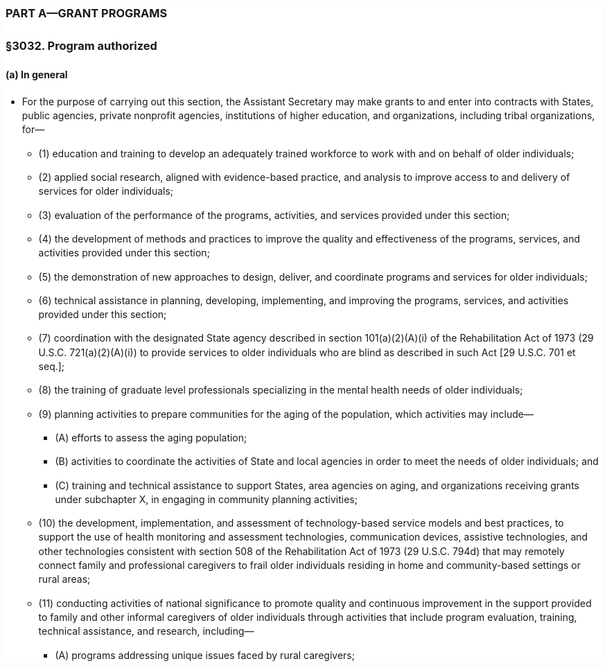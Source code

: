 ### PART A—GRANT PROGRAMS

### §3032. Program authorized
#### (a) In general
* For the purpose of carrying out this section, the Assistant Secretary may make grants to and enter into contracts with States, public agencies, private nonprofit agencies, institutions of higher education, and organizations, including tribal organizations, for—

  * (1) education and training to develop an adequately trained workforce to work with and on behalf of older individuals;

  * (2) applied social research, aligned with evidence-based practice, and analysis to improve access to and delivery of services for older individuals;

  * (3) evaluation of the performance of the programs, activities, and services provided under this section;

  * (4) the development of methods and practices to improve the quality and effectiveness of the programs, services, and activities provided under this section;

  * (5) the demonstration of new approaches to design, deliver, and coordinate programs and services for older individuals;

  * (6) technical assistance in planning, developing, implementing, and improving the programs, services, and activities provided under this section;

  * (7) coordination with the designated State agency described in section 101(a)(2)(A)(i) of the Rehabilitation Act of 1973 (29 U.S.C. 721(a)(2)(A)(i)) to provide services to older individuals who are blind as described in such Act [29 U.S.C. 701 et seq.];

  * (8) the training of graduate level professionals specializing in the mental health needs of older individuals;

  * (9) planning activities to prepare communities for the aging of the population, which activities may include—

    * (A) efforts to assess the aging population;

    * (B) activities to coordinate the activities of State and local agencies in order to meet the needs of older individuals; and

    * (C) training and technical assistance to support States, area agencies on aging, and organizations receiving grants under subchapter X, in engaging in community planning activities;


  * (10) the development, implementation, and assessment of technology-based service models and best practices, to support the use of health monitoring and assessment technologies, communication devices, assistive technologies, and other technologies consistent with section 508 of the Rehabilitation Act of 1973 (29 U.S.C. 794d) that may remotely connect family and professional caregivers to frail older individuals residing in home and community-based settings or rural areas;

  * (11) conducting activities of national significance to promote quality and continuous improvement in the support provided to family and other informal caregivers of older individuals through activities that include program evaluation, training, technical assistance, and research, including—

    * (A) programs addressing unique issues faced by rural caregivers;
